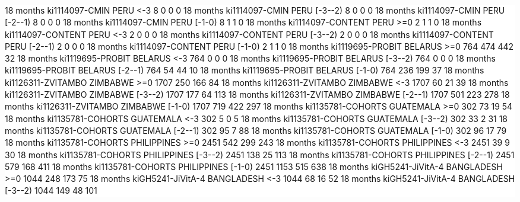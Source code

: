 18 months   ki1114097-CMIN             PERU                           <-3            8      0      0      0
18 months   ki1114097-CMIN             PERU                           [-3--2)        8      0      0      0
18 months   ki1114097-CMIN             PERU                           [-2--1)        8      0      0      0
18 months   ki1114097-CMIN             PERU                           [-1-0)         8      1      1      0
18 months   ki1114097-CONTENT          PERU                           >=0            2      1      1      0
18 months   ki1114097-CONTENT          PERU                           <-3            2      0      0      0
18 months   ki1114097-CONTENT          PERU                           [-3--2)        2      0      0      0
18 months   ki1114097-CONTENT          PERU                           [-2--1)        2      0      0      0
18 months   ki1114097-CONTENT          PERU                           [-1-0)         2      1      1      0
18 months   ki1119695-PROBIT           BELARUS                        >=0          764    474    442     32
18 months   ki1119695-PROBIT           BELARUS                        <-3          764      0      0      0
18 months   ki1119695-PROBIT           BELARUS                        [-3--2)      764      0      0      0
18 months   ki1119695-PROBIT           BELARUS                        [-2--1)      764     54     44     10
18 months   ki1119695-PROBIT           BELARUS                        [-1-0)       764    236    199     37
18 months   ki1126311-ZVITAMBO         ZIMBABWE                       >=0         1707    250    166     84
18 months   ki1126311-ZVITAMBO         ZIMBABWE                       <-3         1707     60     21     39
18 months   ki1126311-ZVITAMBO         ZIMBABWE                       [-3--2)     1707    177     64    113
18 months   ki1126311-ZVITAMBO         ZIMBABWE                       [-2--1)     1707    501    223    278
18 months   ki1126311-ZVITAMBO         ZIMBABWE                       [-1-0)      1707    719    422    297
18 months   ki1135781-COHORTS          GUATEMALA                      >=0          302     73     19     54
18 months   ki1135781-COHORTS          GUATEMALA                      <-3          302      5      0      5
18 months   ki1135781-COHORTS          GUATEMALA                      [-3--2)      302     33      2     31
18 months   ki1135781-COHORTS          GUATEMALA                      [-2--1)      302     95      7     88
18 months   ki1135781-COHORTS          GUATEMALA                      [-1-0)       302     96     17     79
18 months   ki1135781-COHORTS          PHILIPPINES                    >=0         2451    542    299    243
18 months   ki1135781-COHORTS          PHILIPPINES                    <-3         2451     39      9     30
18 months   ki1135781-COHORTS          PHILIPPINES                    [-3--2)     2451    138     25    113
18 months   ki1135781-COHORTS          PHILIPPINES                    [-2--1)     2451    579    168    411
18 months   ki1135781-COHORTS          PHILIPPINES                    [-1-0)      2451   1153    515    638
18 months   kiGH5241-JiVitA-4          BANGLADESH                     >=0         1044    248    173     75
18 months   kiGH5241-JiVitA-4          BANGLADESH                     <-3         1044     68     16     52
18 months   kiGH5241-JiVitA-4          BANGLADESH                     [-3--2)     1044    149     48    101